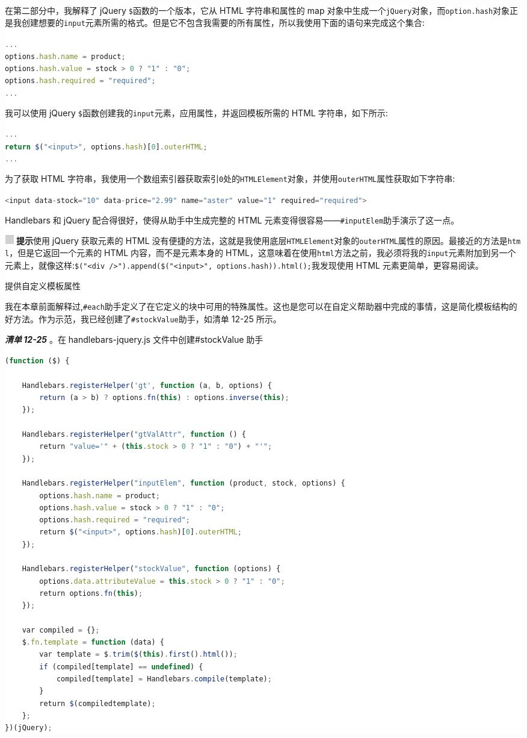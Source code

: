 在第二部分中，我解释了 jQuery `$`函数的一个版本，它从 HTML 字符串和属性的 map 对象中生成一个`jQuery`对象，而`option.hash`对象正是我创建想要的`input`元素所需的格式。但是它不包含我需要的所有属性，所以我使用下面的语句来完成这个集合:

```js
...
options.hash.name = product;
options.hash.value = stock > 0 ? "1" : "0";
options.hash.required = "required";
...
```

我可以使用 jQuery `$`函数创建我的`input`元素，应用属性，并返回模板所需的 HTML 字符串，如下所示:

```js
...
return $("<input>", options.hash)[0].outerHTML;
...
```

为了获取 HTML 字符串，我使用一个数组索引器获取索引`0`处的`HTMLElement`对象，并使用`outerHTML`属性获取如下字符串:

```js
<input data-stock="10" data-price="2.99" name="aster" value="1" required="required">
```

Handlebars 和 jQuery 配合得很好，使得从助手中生成完整的 HTML 元素变得很容易——`#inputElem`助手演示了这一点。

![image](img/sq.jpg) **提示**使用 jQuery 获取元素的 HTML 没有便捷的方法，这就是我使用底层`HTMLElement`对象的`outerHTML`属性的原因。最接近的方法是`html`，但是它返回一个元素的 HTML 内容，而不是元素本身的 HTML，这意味着在使用`html`方法之前，我必须将我的`input`元素附加到另一个元素上，就像这样:`$("<div />").append($("<input>", options.hash)).html();`我发现使用 HTML 元素更简单，更容易阅读。

提供自定义模板属性

我在本章前面解释过,`#each`助手定义了在它定义的块中可用的特殊属性。这也是您可以在自定义帮助器中完成的事情，这是简化模板结构的好方法。作为示范，我已经创建了`#stockValue`助手，如清单 12-25 所示。

***清单 12-25*** 。在 handlebars-jquery.js 文件中创建#stockValue 助手

```js
(function ($) {

    Handlebars.registerHelper('gt', function (a, b, options) {
        return (a > b) ? options.fn(this) : options.inverse(this);
    });

    Handlebars.registerHelper("gtValAttr", function () {
        return "value='" + (this.stock > 0 ? "1" : "0") + "'";
    });

    Handlebars.registerHelper("inputElem", function (product, stock, options) {
        options.hash.name = product;
        options.hash.value = stock > 0 ? "1" : "0";
        options.hash.required = "required";
        return $("<input>", options.hash)[0].outerHTML;
    });

    Handlebars.registerHelper("stockValue", function (options) {
        options.data.attributeValue = this.stock > 0 ? "1" : "0";
        return options.fn(this);
    });

    var compiled = {};
    $.fn.template = function (data) {
        var template = $.trim($(this).first().html());
        if (compiled[template] == undefined) {
            compiled[template] = Handlebars.compile(template);
        }
        return $(compiledtemplate);
    };
})(jQuery);
```